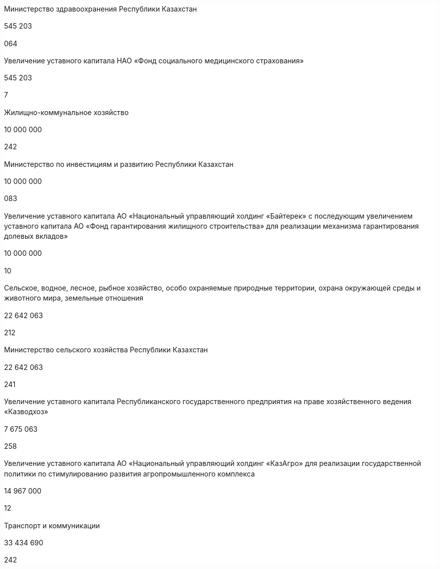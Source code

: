 Министерство здравоохранения Республики Казахстан

545 203

064

Увеличение уставного капитала НАО «Фонд социального медицинского страхования»

545 203

7

Жилищно-коммунальное хозяйство

10 000 000

242

Министерство по инвестициям и развитию Республики Казахстан

10 000 000

083

Увеличение уставного капитала АО «Национальный управляющий холдинг «Байтерек» с последующим увеличением уставного капитала АО «Фонд гарантирования жилищного строительства» для реализации механизма гарантирования долевых вкладов»

10 000 000

10

Сельское, водное, лесное, рыбное хозяйство, особо охраняемые природные территории, охрана окружающей среды и животного мира, земельные отношения

22 642 063

212

Министерство сельского хозяйства Республики Казахстан

22 642 063

241

Увеличение уставного капитала Республиканского государственного предприятия на праве хозяйственного ведения «Казводхоз»

7 675 063

258

Увеличение уставного капитала АО «Национальный управляющий холдинг «КазАгро» для реализации государственной политики по стимулированию развития агропромышленного комплекса

14 967 000

12

Транспорт и коммуникации

33 434 690

242
